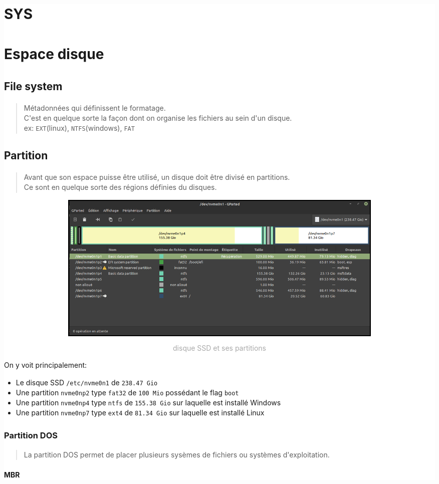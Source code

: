 # SYS

# Espace disque

## File system

> Métadonnées qui définissent le formatage.<br>
C'est en quelque sorte la façon dont on organise les fichiers au sein d'un disque.<br>
ex: `EXT`(linux), `NTFS`(windows), `FAT`

## Partition

> Avant que son espace puisse être utilisé, un disque doit être divisé en partitions.<br>
Ce sont en quelque sorte des régions définies du disques.

<img src="./sources/gparted_example.png" width="600" style="border: 2px solid black; display: block; margin: 0px auto 0px">
<p style="color: darkgray; text-align: center">disque SSD et ses partitions</p>

On y voit principalement:
- Le disque SSD `/etc/nvme0n1` de `238.47 Gio`
- Une partition `nvme0np2` type `fat32` de `100 Mio` possédant le flag `boot`
- Une partition `nvme0np4` type `ntfs` de `155.38 Gio` sur laquelle est installé Windows
- Une partition `nvme0np7` type `ext4` de `81.34 Gio` sur laquelle est installé Linux

### Partition DOS

> La partition DOS permet de placer plusieurs sysèmes de fichiers ou systèmes d'exploitation.

#### MBR
